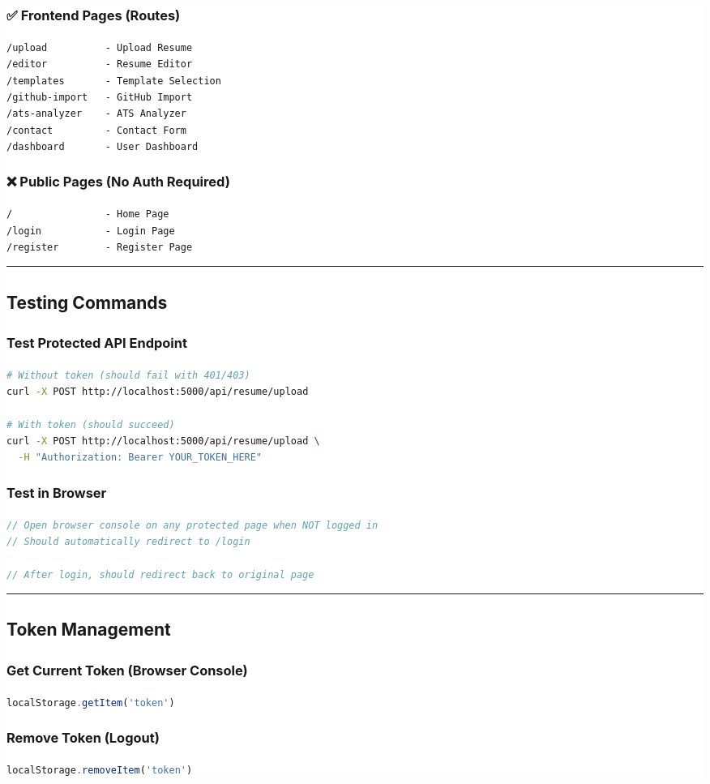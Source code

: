 ### ✅ Frontend Pages (Routes)
```
/upload          - Upload Resume
/editor          - Resume Editor
/templates       - Template Selection
/github-import   - GitHub Import
/ats-analyzer    - ATS Analyzer
/contact         - Contact Form
/dashboard       - User Dashboard
```

### ❌ Public Pages (No Auth Required)
```
/                - Home Page
/login           - Login Page
/register        - Register Page
```

---

## Testing Commands

### Test Protected API Endpoint
```bash
# Without token (should fail with 401/403)
curl -X POST http://localhost:5000/api/resume/upload

# With token (should succeed)
curl -X POST http://localhost:5000/api/resume/upload \
  -H "Authorization: Bearer YOUR_TOKEN_HERE"
```

### Test in Browser
```javascript
// Open browser console on any protected page when NOT logged in
// Should automatically redirect to /login

// After login, should redirect back to original page
```

---

## Token Management

### Get Current Token (Browser Console)
```javascript
localStorage.getItem('token')
```

### Remove Token (Logout)
```javascript
localStorage.removeItem('token')
```
